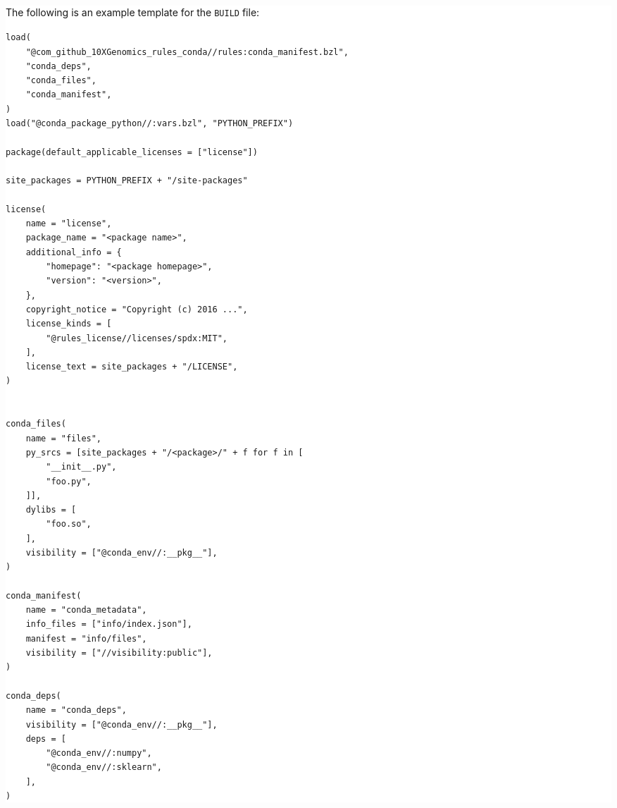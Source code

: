 The following is an example template for the `BUILD` file:

```starlark
load(
    "@com_github_10XGenomics_rules_conda//rules:conda_manifest.bzl",
    "conda_deps",
    "conda_files",
    "conda_manifest",
)
load("@conda_package_python//:vars.bzl", "PYTHON_PREFIX")

package(default_applicable_licenses = ["license"])

site_packages = PYTHON_PREFIX + "/site-packages"

license(
    name = "license",
    package_name = "<package name>",
    additional_info = {
        "homepage": "<package homepage>",
        "version": "<version>",
    },
    copyright_notice = "Copyright (c) 2016 ...",
    license_kinds = [
        "@rules_license//licenses/spdx:MIT",
    ],
    license_text = site_packages + "/LICENSE",
)


conda_files(
    name = "files",
    py_srcs = [site_packages + "/<package>/" + f for f in [
        "__init__.py",
        "foo.py",
    ]],
    dylibs = [
        "foo.so",
    ],
    visibility = ["@conda_env//:__pkg__"],
)

conda_manifest(
    name = "conda_metadata",
    info_files = ["info/index.json"],
    manifest = "info/files",
    visibility = ["//visibility:public"],
)

conda_deps(
    name = "conda_deps",
    visibility = ["@conda_env//:__pkg__"],
    deps = [
        "@conda_env//:numpy",
        "@conda_env//:sklearn",
    ],
)
```
